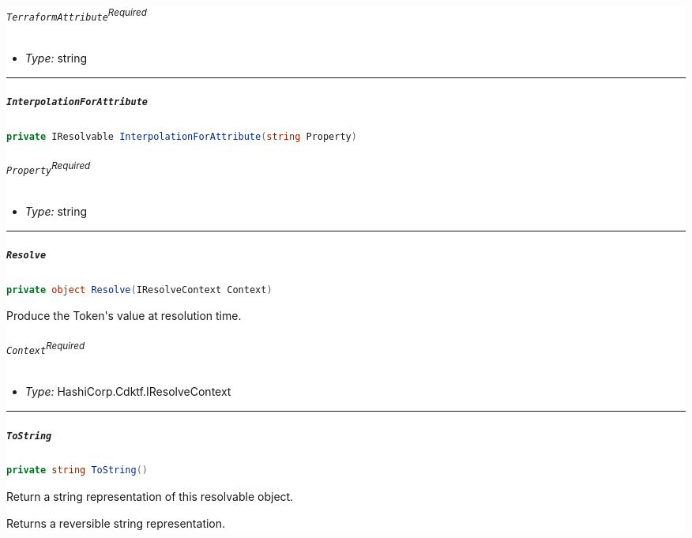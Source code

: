 ###### `TerraformAttribute`<sup>Required</sup> <a name="TerraformAttribute" id="@cdktf/provider-googleworkspace.dataGoogleworkspaceSchema.DataGoogleworkspaceSchemaFieldsNumericIndexingSpecOutputReference.getStringMapAttribute.parameter.terraformAttribute"></a>

- *Type:* string

---

##### `InterpolationForAttribute` <a name="InterpolationForAttribute" id="@cdktf/provider-googleworkspace.dataGoogleworkspaceSchema.DataGoogleworkspaceSchemaFieldsNumericIndexingSpecOutputReference.interpolationForAttribute"></a>

```csharp
private IResolvable InterpolationForAttribute(string Property)
```

###### `Property`<sup>Required</sup> <a name="Property" id="@cdktf/provider-googleworkspace.dataGoogleworkspaceSchema.DataGoogleworkspaceSchemaFieldsNumericIndexingSpecOutputReference.interpolationForAttribute.parameter.property"></a>

- *Type:* string

---

##### `Resolve` <a name="Resolve" id="@cdktf/provider-googleworkspace.dataGoogleworkspaceSchema.DataGoogleworkspaceSchemaFieldsNumericIndexingSpecOutputReference.resolve"></a>

```csharp
private object Resolve(IResolveContext Context)
```

Produce the Token's value at resolution time.

###### `Context`<sup>Required</sup> <a name="Context" id="@cdktf/provider-googleworkspace.dataGoogleworkspaceSchema.DataGoogleworkspaceSchemaFieldsNumericIndexingSpecOutputReference.resolve.parameter._context"></a>

- *Type:* HashiCorp.Cdktf.IResolveContext

---

##### `ToString` <a name="ToString" id="@cdktf/provider-googleworkspace.dataGoogleworkspaceSchema.DataGoogleworkspaceSchemaFieldsNumericIndexingSpecOutputReference.toString"></a>

```csharp
private string ToString()
```

Return a string representation of this resolvable object.

Returns a reversible string representation.
